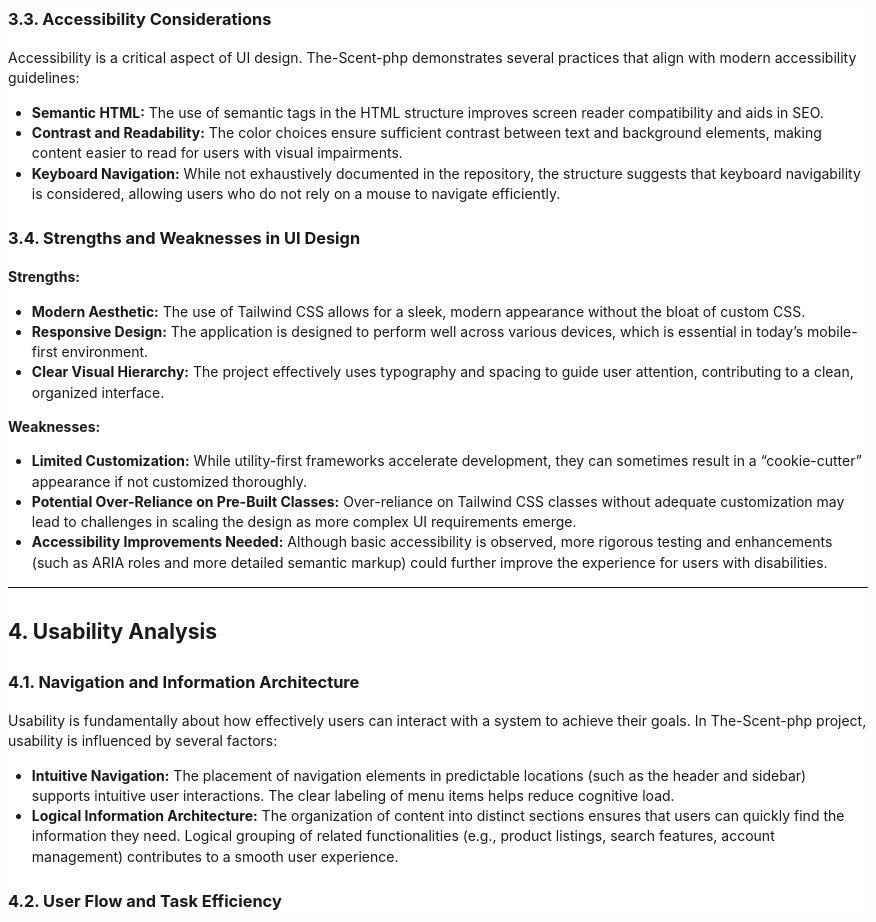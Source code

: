 ### 3.3. Accessibility Considerations

Accessibility is a critical aspect of UI design. The-Scent-php demonstrates several practices that align with modern accessibility guidelines:

- **Semantic HTML:** The use of semantic tags in the HTML structure improves screen reader compatibility and aids in SEO.
- **Contrast and Readability:** The color choices ensure sufficient contrast between text and background elements, making content easier to read for users with visual impairments.
- **Keyboard Navigation:** While not exhaustively documented in the repository, the structure suggests that keyboard navigability is considered, allowing users who do not rely on a mouse to navigate efficiently.

### 3.4. Strengths and Weaknesses in UI Design

**Strengths:**
- **Modern Aesthetic:** The use of Tailwind CSS allows for a sleek, modern appearance without the bloat of custom CSS.
- **Responsive Design:** The application is designed to perform well across various devices, which is essential in today’s mobile-first environment.
- **Clear Visual Hierarchy:** The project effectively uses typography and spacing to guide user attention, contributing to a clean, organized interface.

**Weaknesses:**
- **Limited Customization:** While utility-first frameworks accelerate development, they can sometimes result in a “cookie-cutter” appearance if not customized thoroughly.
- **Potential Over-Reliance on Pre-Built Classes:** Over-reliance on Tailwind CSS classes without adequate customization may lead to challenges in scaling the design as more complex UI requirements emerge.
- **Accessibility Improvements Needed:** Although basic accessibility is observed, more rigorous testing and enhancements (such as ARIA roles and more detailed semantic markup) could further improve the experience for users with disabilities.

---

## 4. Usability Analysis

### 4.1. Navigation and Information Architecture

Usability is fundamentally about how effectively users can interact with a system to achieve their goals. In The-Scent-php project, usability is influenced by several factors:

- **Intuitive Navigation:** The placement of navigation elements in predictable locations (such as the header and sidebar) supports intuitive user interactions. The clear labeling of menu items helps reduce cognitive load.
- **Logical Information Architecture:** The organization of content into distinct sections ensures that users can quickly find the information they need. Logical grouping of related functionalities (e.g., product listings, search features, account management) contributes to a smooth user experience.

### 4.2. User Flow and Task Efficiency
